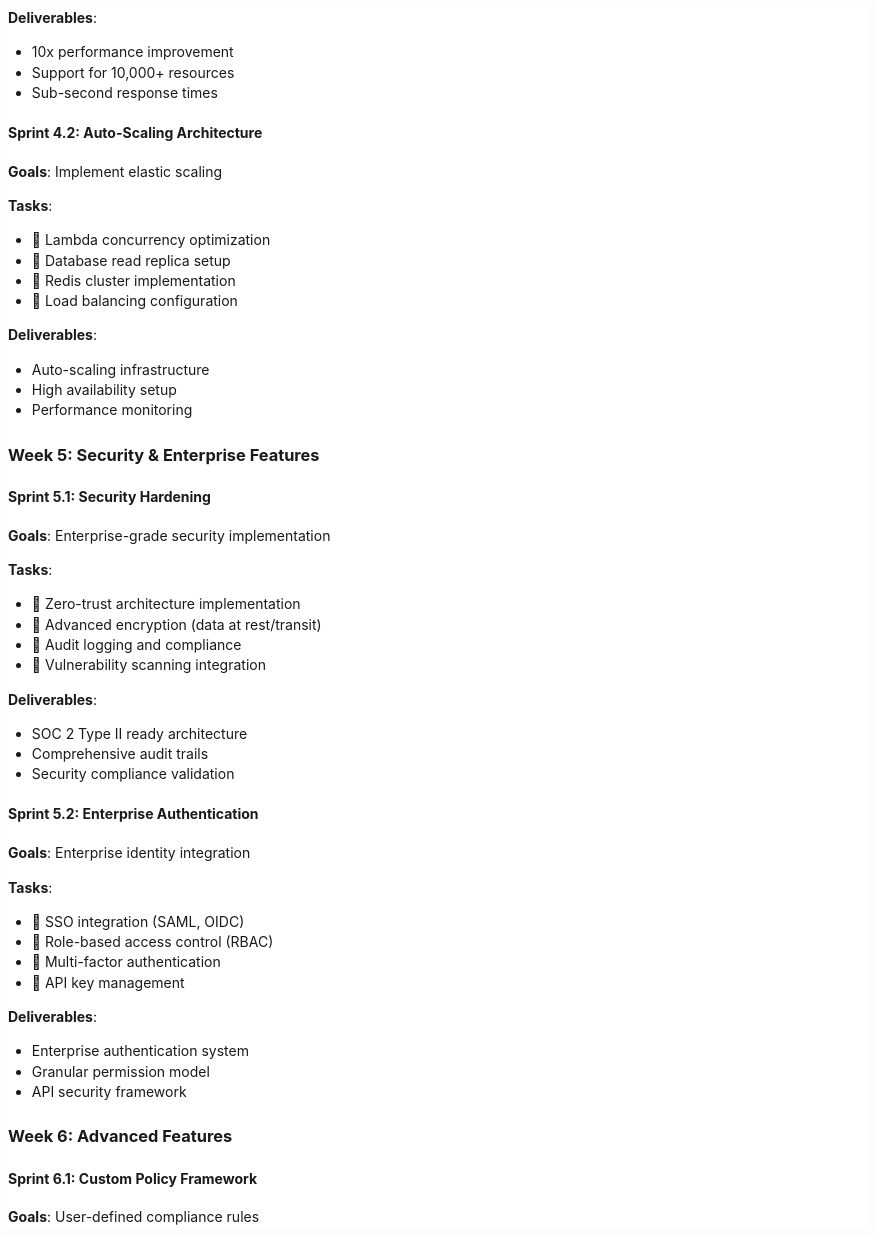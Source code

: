 **Deliverables**:
- 10x performance improvement
- Support for 10,000+ resources
- Sub-second response times

#### Sprint 4.2: Auto-Scaling Architecture
**Goals**: Implement elastic scaling

**Tasks**:
- 🔄 Lambda concurrency optimization
- 🔄 Database read replica setup
- 🔄 Redis cluster implementation
- 🔄 Load balancing configuration

**Deliverables**:
- Auto-scaling infrastructure
- High availability setup
- Performance monitoring

### Week 5: Security & Enterprise Features

#### Sprint 5.1: Security Hardening
**Goals**: Enterprise-grade security implementation

**Tasks**:
- 🔄 Zero-trust architecture implementation
- 🔄 Advanced encryption (data at rest/transit)
- 🔄 Audit logging and compliance
- 🔄 Vulnerability scanning integration

**Deliverables**:
- SOC 2 Type II ready architecture
- Comprehensive audit trails
- Security compliance validation

#### Sprint 5.2: Enterprise Authentication
**Goals**: Enterprise identity integration

**Tasks**:
- 🔄 SSO integration (SAML, OIDC)
- 🔄 Role-based access control (RBAC)
- 🔄 Multi-factor authentication
- 🔄 API key management

**Deliverables**:
- Enterprise authentication system
- Granular permission model
- API security framework

### Week 6: Advanced Features

#### Sprint 6.1: Custom Policy Framework
**Goals**: User-defined compliance rules
